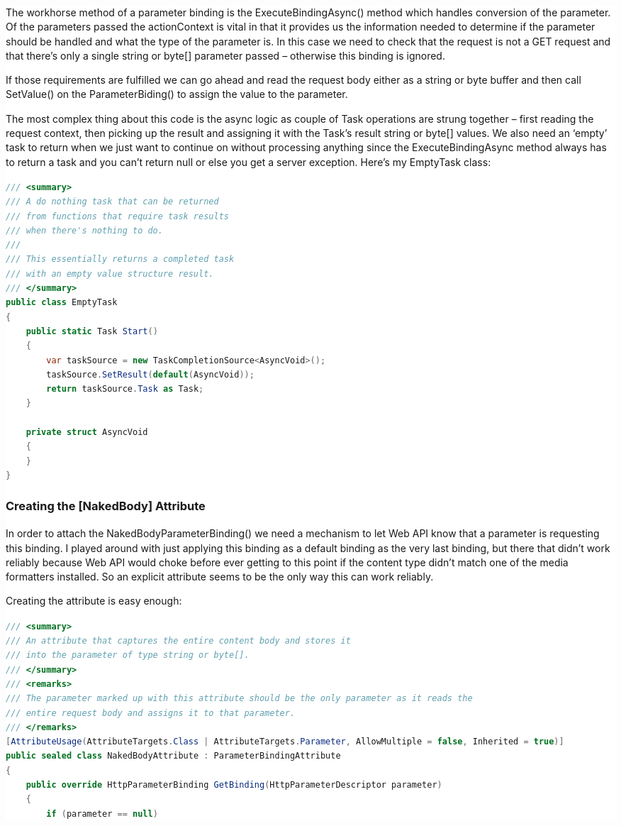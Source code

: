 
The workhorse method of a parameter binding is the ExecuteBindingAsync() method which handles conversion of the parameter. Of the parameters passed the actionContext is vital in that it provides us the information needed to determine if the parameter should be handled and what the type of the parameter is. In this case we need to check that the request is not a GET request and that there’s only a single string or byte[] parameter passed – otherwise this binding is ignored.

If those requirements are fulfilled we can go ahead and read the request body either as a string or byte buffer and then call SetValue() on the ParameterBiding() to assign the value to the parameter.

The most complex thing about this code is the async logic as couple of Task operations are strung together – first reading the request context, then picking up the result and assigning it with the Task’s result string or byte[] values. We also need an ‘empty’ task to return when we just want to continue on without processing anything since the ExecuteBindingAsync method always has to return a task and you can’t return null or else you get a server exception. Here’s my EmptyTask class:

```csharp
/// <summary>
/// A do nothing task that can be returned
/// from functions that require task results
/// when there's nothing to do.
/// 
/// This essentially returns a completed task
/// with an empty value structure result.
/// </summary>
public class EmptyTask
{
    public static Task Start()
    {
        var taskSource = new TaskCompletionSource<AsyncVoid>();
        taskSource.SetResult(default(AsyncVoid));
        return taskSource.Task as Task;
    }

    private struct AsyncVoid
    {
    }
}
```


### Creating the [NakedBody] Attribute

In order to attach the NakedBodyParameterBinding() we need a mechanism to let Web API know that a parameter is requesting this binding. I played around with just applying this binding as a default binding as the very last binding, but there that didn’t work reliably because Web API would choke before ever getting to this point if the content type didn’t match one of the media formatters installed. So an explicit attribute seems to be the only way this can work reliably.

Creating the attribute is easy enough:

```csharp
/// <summary>
/// An attribute that captures the entire content body and stores it
/// into the parameter of type string or byte[].
/// </summary>
/// <remarks>
/// The parameter marked up with this attribute should be the only parameter as it reads the
/// entire request body and assigns it to that parameter.    
/// </remarks>
[AttributeUsage(AttributeTargets.Class | AttributeTargets.Parameter, AllowMultiple = false, Inherited = true)]
public sealed class NakedBodyAttribute : ParameterBindingAttribute
{
    public override HttpParameterBinding GetBinding(HttpParameterDescriptor parameter)
    {
        if (parameter == null)
```